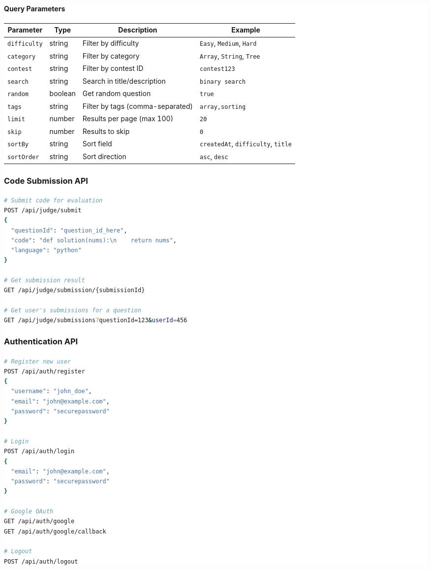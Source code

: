 #### Query Parameters

| Parameter    | Type    | Description                      | Example                            |
| ------------ | ------- | -------------------------------- | ---------------------------------- |
| `difficulty` | string  | Filter by difficulty             | `Easy`, `Medium`, `Hard`           |
| `category`   | string  | Filter by category               | `Array`, `String`, `Tree`          |
| `contest`    | string  | Filter by contest ID             | `contest123`                       |
| `search`     | string  | Search in title/description      | `binary search`                    |
| `random`     | boolean | Get random question              | `true`                             |
| `tags`       | string  | Filter by tags (comma-separated) | `array,sorting`                    |
| `limit`      | number  | Results per page (max 100)       | `20`                               |
| `skip`       | number  | Results to skip                  | `0`                                |
| `sortBy`     | string  | Sort field                       | `createdAt`, `difficulty`, `title` |
| `sortOrder`  | string  | Sort direction                   | `asc`, `desc`                      |

### Code Submission API

```bash
# Submit code for evaluation
POST /api/judge/submit
{
  "questionId": "question_id_here",
  "code": "def solution(nums):\n    return nums",
  "language": "python"
}

# Get submission result
GET /api/judge/submission/{submissionId}

# Get user's submissions for a question
GET /api/judge/submissions?questionId=123&userId=456
```

### Authentication API

```bash
# Register new user
POST /api/auth/register
{
  "username": "john_doe",
  "email": "john@example.com",
  "password": "securepassword"
}

# Login
POST /api/auth/login
{
  "email": "john@example.com",
  "password": "securepassword"
}

# Google OAuth
GET /api/auth/google
GET /api/auth/google/callback

# Logout
POST /api/auth/logout
```